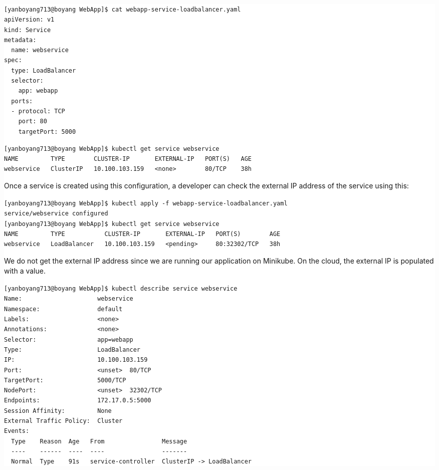 ```console
[yanboyang713@boyang WebApp]$ cat webapp-service-loadbalancer.yaml 
apiVersion: v1
kind: Service
metadata:
  name: webservice
spec:
  type: LoadBalancer
  selector:
    app: webapp
  ports:
  - protocol: TCP
    port: 80
    targetPort: 5000
```

```console
[yanboyang713@boyang WebApp]$ kubectl get service webservice
NAME         TYPE        CLUSTER-IP       EXTERNAL-IP   PORT(S)   AGE
webservice   ClusterIP   10.100.103.159   <none>        80/TCP    38h
```
Once a service is created using this configuration, a developer can check the external IP address of the service using this:

```console
[yanboyang713@boyang WebApp]$ kubectl apply -f webapp-service-loadbalancer.yaml 
service/webservice configured
[yanboyang713@boyang WebApp]$ kubectl get service webservice
NAME         TYPE           CLUSTER-IP       EXTERNAL-IP   PORT(S)        AGE
webservice   LoadBalancer   10.100.103.159   <pending>     80:32302/TCP   38h
```
We do not get the external IP address since we are running our application on Minikube. On the cloud, the external IP is populated with a value.

```console
[yanboyang713@boyang WebApp]$ kubectl describe service webservice
Name:                     webservice
Namespace:                default
Labels:                   <none>
Annotations:              <none>
Selector:                 app=webapp
Type:                     LoadBalancer
IP:                       10.100.103.159
Port:                     <unset>  80/TCP
TargetPort:               5000/TCP
NodePort:                 <unset>  32302/TCP
Endpoints:                172.17.0.5:5000
Session Affinity:         None
External Traffic Policy:  Cluster
Events:
  Type    Reason  Age   From                Message
  ----    ------  ----  ----                -------
  Normal  Type    91s   service-controller  ClusterIP -> LoadBalancer
```

